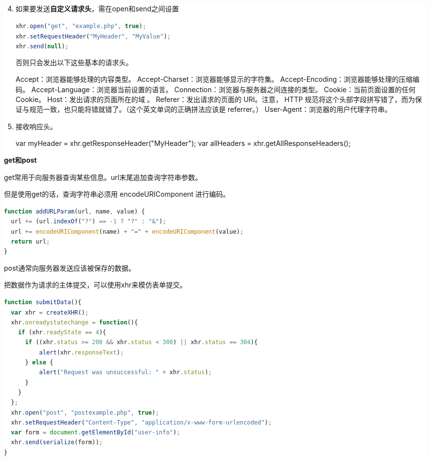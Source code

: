 4. 如果要发送**自定义请求头**，需在open和send之间设置

   ```js
   xhr.open("get", "example.php", true);
   xhr.setRequestHeader("MyHeader", "MyValue");
   xhr.send(null);
   ```

   否则只会发出以下这些基本的请求头。

   Accept：浏览器能够处理的内容类型。
   Accept-Charset：浏览器能够显示的字符集。
   Accept-Encoding：浏览器能够处理的压缩编码。
   Accept-Language：浏览器当前设置的语言。
   Connection：浏览器与服务器之间连接的类型。
   Cookie：当前页面设置的任何 Cookie。
   Host：发出请求的页面所在的域 。
   Referer：发出请求的页面的 URI。注意， HTTP 规范将这个头部字段拼写错了，而为保证与规范一致，也只能将错就错了。（这个英文单词的正确拼法应该是 referrer。）
   User-Agent：浏览器的用户代理字符串。 

5. 接收响应头。

   var myHeader = xhr.getResponseHeader("MyHeader");
   var allHeaders = xhr.getAllResponseHeaders(); 

**get和post**

get常用于向服务器查询某些信息。url末尾追加查询字符串参数。

但是使用get的话，查询字符串必须用 encodeURIComponent 进行编码。

```js
function addURLParam(url, name, value) {
  url += (url.indexOf("?") == -1 ? "?" : "&");
  url += encodeURIComponent(name) + "=" + encodeURIComponent(value);
  return url;
}
```

post通常向服务器发送应该被保存的数据。

把数据作为请求的主体提交，可以使用xhr来模仿表单提交。

```js
function submitData(){
  var xhr = createXHR();
  xhr.onreadystatechange = function(){
    if (xhr.readyState == 4){
      if ((xhr.status >= 200 && xhr.status < 300) || xhr.status == 304){
          alert(xhr.responseText);
      } else {
          alert("Request was unsuccessful: " + xhr.status);
      }
    }
  };
  xhr.open("post", "postexample.php", true);
  xhr.setRequestHeader("Content-Type", "application/x-www-form-urlencoded");
  var form = document.getElementById("user-info");
  xhr.send(serialize(form));
}
```
